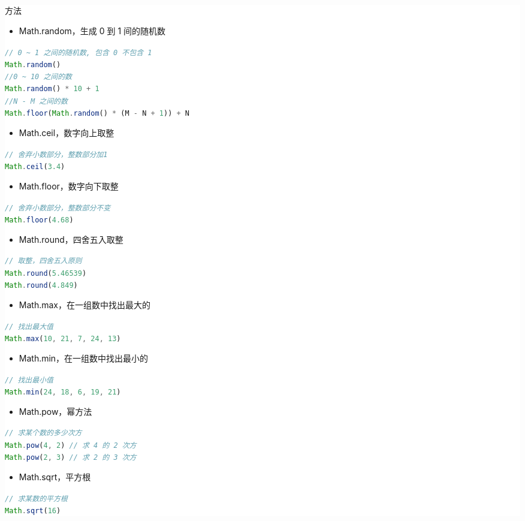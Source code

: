 方法

- Math.random，生成 0 到 1 间的随机数

```javascript
// 0 ~ 1 之间的随机数, 包含 0 不包含 1
Math.random()
//0 ~ 10 之间的数
Math.random() * 10 + 1
//N - M 之间的数
Math.floor(Math.random() * (M - N + 1)) + N
```

- Math.ceil，数字向上取整

```javascript
// 舍弃小数部分，整数部分加1
Math.ceil(3.4)
```

- Math.floor，数字向下取整

```javascript
// 舍弃小数部分，整数部分不变
Math.floor(4.68)
```

- Math.round，四舍五入取整

```javascript
// 取整，四舍五入原则
Math.round(5.46539)
Math.round(4.849)
```

- Math.max，在一组数中找出最大的

```javascript
// 找出最大值
Math.max(10, 21, 7, 24, 13)
```

- Math.min，在一组数中找出最小的

```javascript
// 找出最小值
Math.min(24, 18, 6, 19, 21)
```

- Math.pow，幂方法

```javascript
// 求某个数的多少次方
Math.pow(4, 2) // 求 4 的 2 次方
Math.pow(2, 3) // 求 2 的 3 次方
```

- Math.sqrt，平方根

```javascript
// 求某数的平方根
Math.sqrt(16)
```
